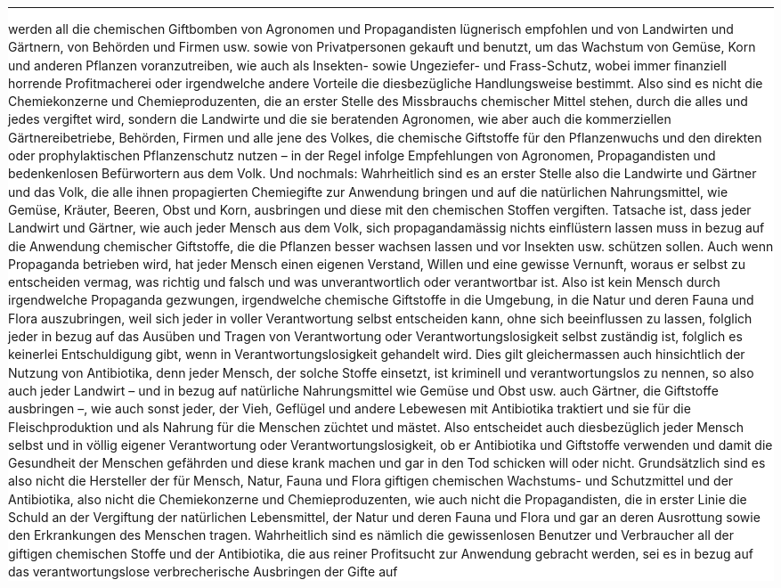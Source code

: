 
-----

werden all die chemischen Giftbomben von Agronomen und Propagandisten lügnerisch empfohlen und von Landwirten und Gärtnern, von Behörden und Firmen usw. sowie von Privatpersonen gekauft und benutzt, um das Wachstum
von Gemüse, Korn und anderen Pflanzen voranzutreiben, wie auch als Insekten- sowie Ungeziefer- und Frass-Schutz,
wobei immer finanziell horrende Profitmacherei oder irgendwelche andere Vorteile die diesbezügliche Handlungsweise bestimmt.
Also sind es nicht die Chemiekonzerne und Chemieproduzenten, die an erster Stelle des Missbrauchs chemischer
Mittel stehen, durch die alles und jedes vergiftet wird, sondern die Landwirte und die sie beratenden Agronomen,
wie aber auch die kommerziellen Gärtnereibetriebe, Behörden, Firmen und alle jene des Volkes, die chemische Giftstoffe für den Pflanzenwuchs und den direkten oder prophylaktischen Pflanzenschutz nutzen – in der Regel infolge
Empfehlungen von Agronomen, Propagandisten und bedenkenlosen Befürwortern aus dem Volk. Und nochmals:
Wahrheitlich sind es an erster Stelle also die Landwirte und Gärtner und das Volk, die alle ihnen propagierten
Chemiegifte zur Anwendung bringen und auf die natürlichen Nahrungsmittel, wie Gemüse, Kräuter, Beeren, Obst und
Korn, ausbringen und diese mit den chemischen Stoffen vergiften. Tatsache ist, dass jeder Landwirt und Gärtner, wie
auch jeder Mensch aus dem Volk, sich propagandamässig nichts einflüstern lassen muss in bezug auf die Anwendung
chemischer Giftstoffe, die die Pflanzen besser wachsen lassen und vor Insekten usw. schützen sollen. Auch wenn Propaganda betrieben wird, hat jeder Mensch einen eigenen Verstand, Willen und eine gewisse Vernunft, woraus er
selbst zu entscheiden vermag, was richtig und falsch und was unverantwortlich oder verantwortbar ist. Also ist kein
Mensch durch irgendwelche Propaganda gezwungen, irgendwelche chemische Giftstoffe in die Umgebung, in die
Natur und deren Fauna und Flora auszubringen, weil sich jeder in voller Verantwortung selbst entscheiden kann,
ohne sich beeinflussen zu lassen, folglich jeder in bezug auf das Ausüben und Tragen von Verantwortung oder Verantwortungslosigkeit selbst zuständig ist, folglich es keinerlei Entschuldigung gibt, wenn in Verantwortungslosigkeit
gehandelt wird.
Dies gilt gleichermassen auch hinsichtlich der Nutzung von Antibiotika, denn jeder Mensch, der solche Stoffe einsetzt,
ist kriminell und verantwortungslos zu nennen, so also auch jeder Landwirt – und in bezug auf natürliche Nahrungsmittel wie Gemüse und Obst usw. auch Gärtner, die Giftstoffe ausbringen –, wie auch sonst jeder, der Vieh, Geflügel
und andere Lebewesen mit Antibiotika traktiert und sie für die Fleischproduktion und als Nahrung für die Menschen
züchtet und mästet. Also entscheidet auch diesbezüglich jeder Mensch selbst und in völlig eigener Verantwortung
oder Verantwortungslosigkeit, ob er Antibiotika und Giftstoffe verwenden und damit die Gesundheit der Menschen
gefährden und diese krank machen und gar in den Tod schicken will oder nicht. Grundsätzlich sind es also nicht die
Hersteller der für Mensch, Natur, Fauna und Flora giftigen chemischen Wachstums- und Schutzmittel und der Antibiotika, also nicht die Chemiekonzerne und Chemieproduzenten, wie auch nicht die Propagandisten, die in erster
Linie die Schuld an der Vergiftung der natürlichen Lebensmittel, der Natur und deren Fauna und Flora und gar an
deren Ausrottung sowie den Erkrankungen des Menschen tragen. Wahrheitlich sind es nämlich die gewissenlosen
Benutzer und Verbraucher all der giftigen chemischen Stoffe und der Antibiotika, die aus reiner Profitsucht zur Anwendung gebracht werden, sei es in bezug auf das verantwortungslose verbrecherische Ausbringen der Gifte auf